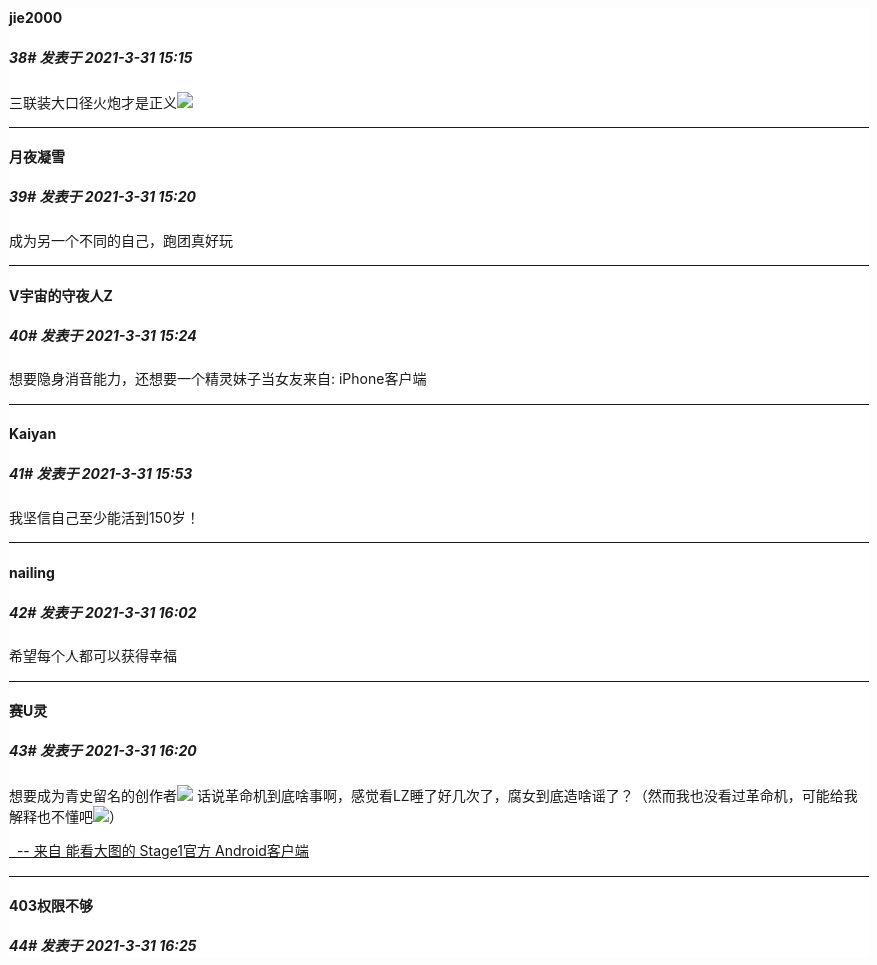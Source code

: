 ####  jie2000  
##### 38#       发表于 2021-3-31 15:15


三联装大口径火炮才是正义<img src="https://static.saraba1st.com/image/smiley/face2017/127.png" referrerpolicy="no-referrer">


-----

####  月夜凝雪  
##### 39#       发表于 2021-3-31 15:20


成为另一个不同的自己，跑团真好玩


-----

####  V宇宙的守夜人Z  
##### 40#       发表于 2021-3-31 15:24


想要隐身消音能力，还想要一个精灵妹子当女友来自: iPhone客户端


-----

####  Kaiyan  
##### 41#       发表于 2021-3-31 15:53


我坚信自己至少能活到150岁！


-----

####  nailing  
##### 42#       发表于 2021-3-31 16:02


希望每个人都可以获得幸福


-----

####  赛U灵  
##### 43#       发表于 2021-3-31 16:20


想要成为青史留名的创作者<img src="https://static.saraba1st.com/image/smiley/face2017/068.png" referrerpolicy="no-referrer">
话说革命机到底啥事啊，感觉看LZ睡了好几次了，腐女到底造啥谣了？（然而我也没看过革命机，可能给我解释也不懂吧<img src="https://static.saraba1st.com/image/smiley/face2017/068.png" referrerpolicy="no-referrer">）

[  -- 来自 能看大图的 Stage1官方 Android客户端](https://www.coolapk.com/apk/140634)


-----

####  403权限不够  
##### 44#       发表于 2021-3-31 16:25
